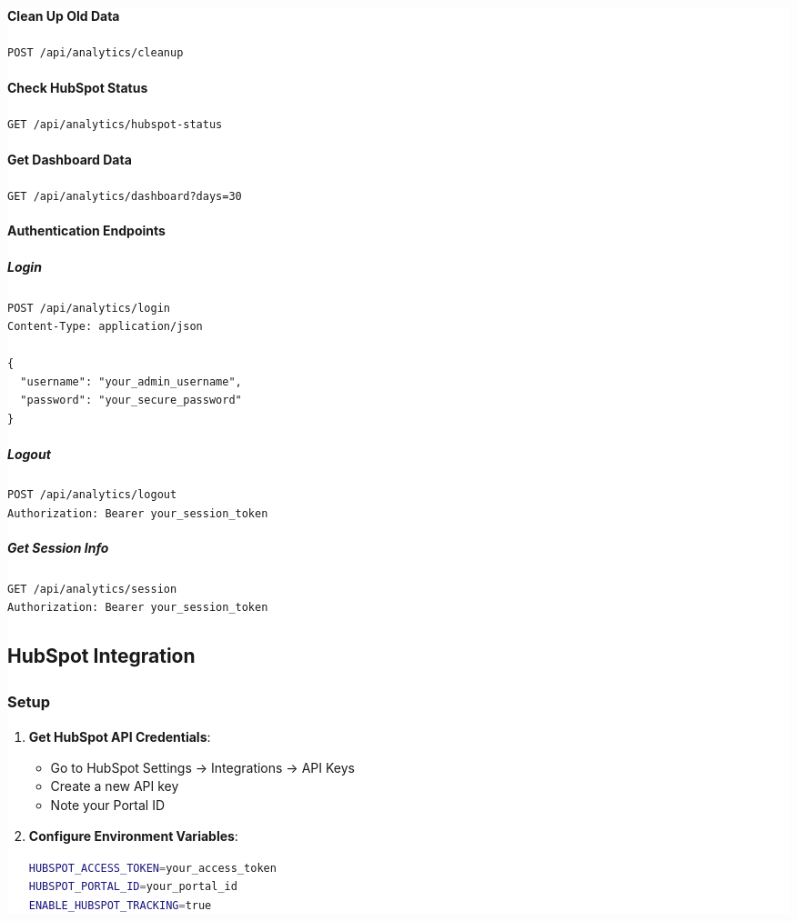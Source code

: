 #### Clean Up Old Data
```http
POST /api/analytics/cleanup
```

#### Check HubSpot Status
```http
GET /api/analytics/hubspot-status
```

#### Get Dashboard Data
```http
GET /api/analytics/dashboard?days=30
```

#### Authentication Endpoints

##### Login
```http
POST /api/analytics/login
Content-Type: application/json

{
  "username": "your_admin_username",
  "password": "your_secure_password"
}
```

##### Logout
```http
POST /api/analytics/logout
Authorization: Bearer your_session_token
```

##### Get Session Info
```http
GET /api/analytics/session
Authorization: Bearer your_session_token
```

## HubSpot Integration

### Setup

1. **Get HubSpot API Credentials**:
   - Go to HubSpot Settings → Integrations → API Keys
   - Create a new API key
   - Note your Portal ID

2. **Configure Environment Variables**:
   ```bash
   HUBSPOT_ACCESS_TOKEN=your_access_token
   HUBSPOT_PORTAL_ID=your_portal_id
   ENABLE_HUBSPOT_TRACKING=true
   ```
